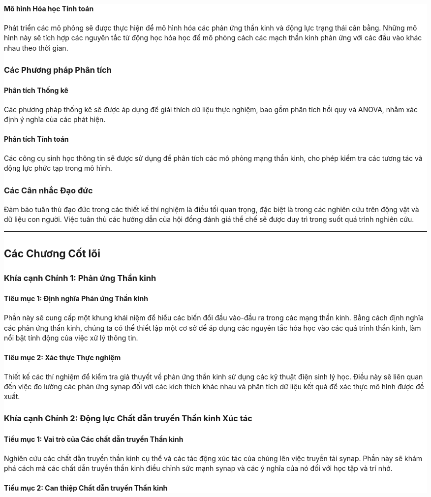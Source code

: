 #### Mô hình Hóa học Tính toán

Phát triển các mô phỏng sẽ được thực hiện để mô hình hóa các phản ứng thần kinh và động lực trạng thái cân bằng. Những mô hình này sẽ tích hợp các nguyên tắc từ động học hóa học để mô phỏng cách các mạch thần kinh phản ứng với các đầu vào khác nhau theo thời gian.

### Các Phương pháp Phân tích

#### Phân tích Thống kê

Các phương pháp thống kê sẽ được áp dụng để giải thích dữ liệu thực nghiệm, bao gồm phân tích hồi quy và ANOVA, nhằm xác định ý nghĩa của các phát hiện.

#### Phân tích Tính toán

Các công cụ sinh học thông tin sẽ được sử dụng để phân tích các mô phỏng mạng thần kinh, cho phép kiểm tra các tương tác và động lực phức tạp trong mô hình.

### Các Cân nhắc Đạo đức

Đảm bảo tuân thủ đạo đức trong các thiết kế thí nghiệm là điều tối quan trọng, đặc biệt là trong các nghiên cứu trên động vật và dữ liệu con người. Việc tuân thủ các hướng dẫn của hội đồng đánh giá thể chế sẽ được duy trì trong suốt quá trình nghiên cứu.

---

## Các Chương Cốt lõi

### Khía cạnh Chính 1: Phản ứng Thần kinh

#### Tiểu mục 1: Định nghĩa Phản ứng Thần kinh

Phần này sẽ cung cấp một khung khái niệm để hiểu các biến đổi đầu vào-đầu ra trong các mạng thần kinh. Bằng cách định nghĩa các phản ứng thần kinh, chúng ta có thể thiết lập một cơ sở để áp dụng các nguyên tắc hóa học vào các quá trình thần kinh, làm nổi bật tính động của việc xử lý thông tin.

#### Tiểu mục 2: Xác thực Thực nghiệm

Thiết kế các thí nghiệm để kiểm tra giả thuyết về phản ứng thần kinh sử dụng các kỹ thuật điện sinh lý học. Điều này sẽ liên quan đến việc đo lường các phản ứng synap đối với các kích thích khác nhau và phân tích dữ liệu kết quả để xác thực mô hình được đề xuất.

### Khía cạnh Chính 2: Động lực Chất dẫn truyền Thần kinh Xúc tác

#### Tiểu mục 1: Vai trò của Các chất dẫn truyền Thần kinh

Nghiên cứu các chất dẫn truyền thần kinh cụ thể và các tác động xúc tác của chúng lên việc truyền tải synap. Phần này sẽ khám phá cách mà các chất dẫn truyền thần kinh điều chỉnh sức mạnh synap và các ý nghĩa của nó đối với học tập và trí nhớ.

#### Tiểu mục 2: Can thiệp Chất dẫn truyền Thần kinh
